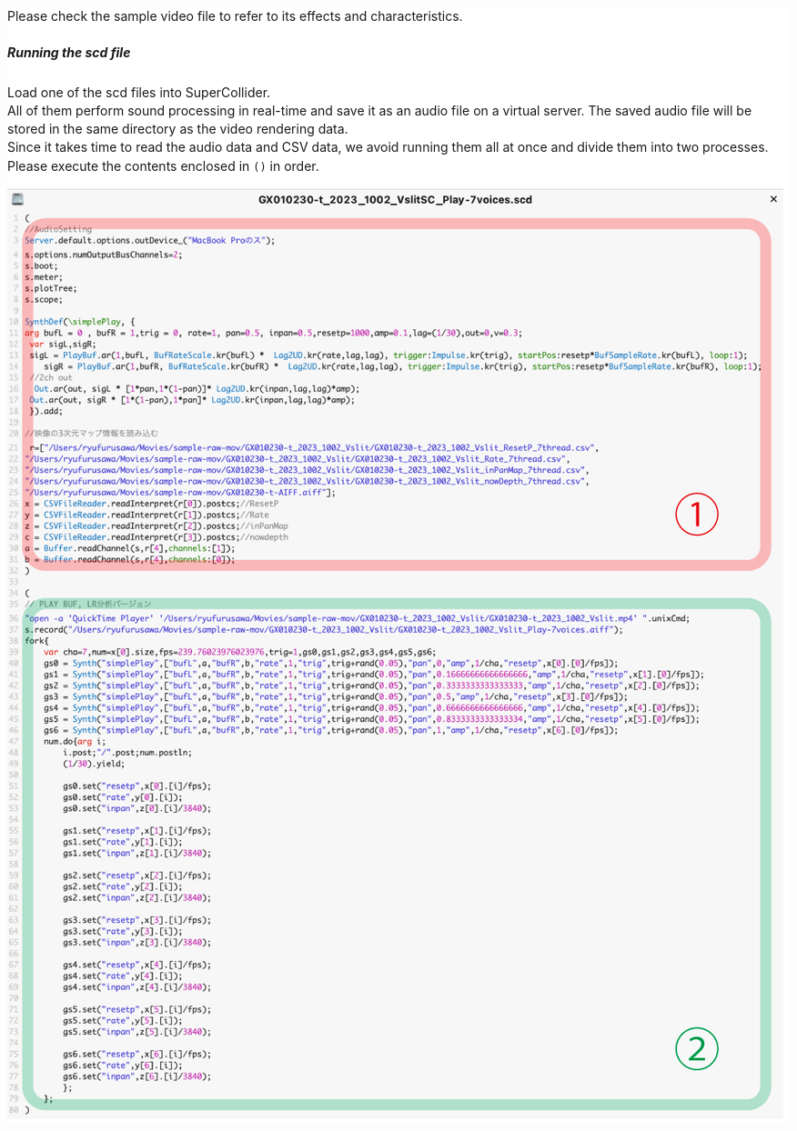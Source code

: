 Please check the sample video file to refer to its effects and characteristics.

##### Running the scd file
Load one of the scd files into SuperCollider.  
All of them perform sound processing in real-time and save it as an audio file on a virtual server. 
The saved audio file will be stored in the same directory as the video rendering data.  
Since it takes time to read the audio data and CSV data, we avoid running them all at once and divide them into two processes.  
Please execute the contents enclosed in `()` in order.

![Alt text](images/scd_sample.png)
 